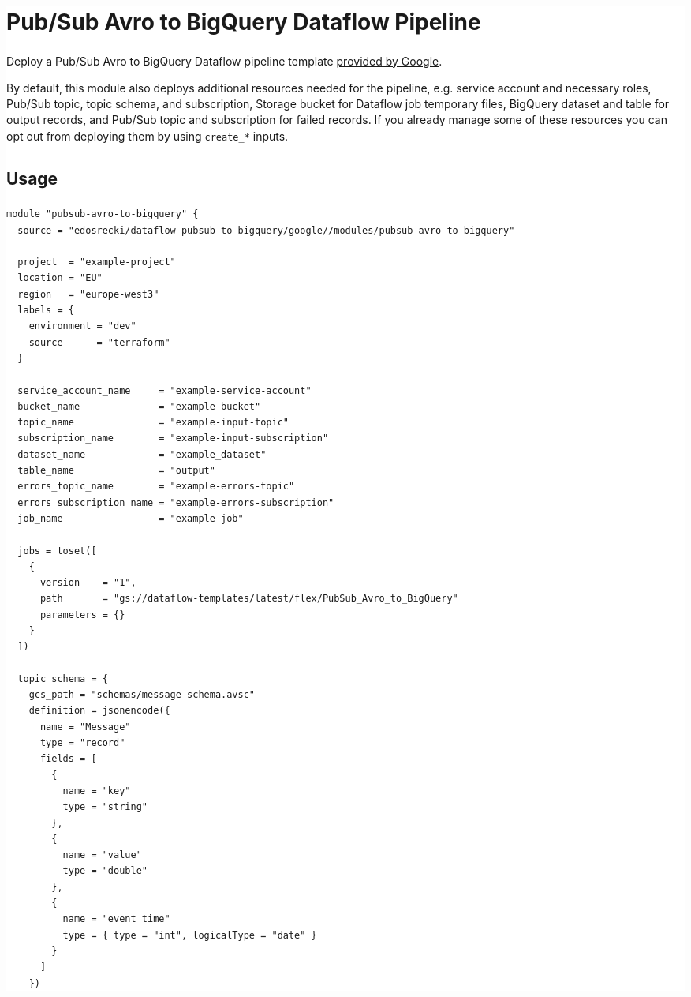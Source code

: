 # Pub/Sub Avro to BigQuery Dataflow Pipeline

Deploy a Pub/Sub Avro to BigQuery Dataflow pipeline template [provided by Google](https://cloud.google.com/dataflow/docs/guides/templates/provided-streaming#pubsub-avro-to-bigquery).

By default, this module also deploys additional resources needed for the pipeline,
e.g. service account and necessary roles, Pub/Sub topic, topic schema, and subscription,
Storage bucket for Dataflow job temporary files, BigQuery dataset and table for output
records, and Pub/Sub topic and subscription for failed records. If you already manage
some of these resources you can opt out from deploying them by using `create_*` inputs.

## Usage

```hcl
module "pubsub-avro-to-bigquery" {
  source = "edosrecki/dataflow-pubsub-to-bigquery/google//modules/pubsub-avro-to-bigquery"

  project  = "example-project"
  location = "EU"
  region   = "europe-west3"
  labels = {
    environment = "dev"
    source      = "terraform"
  }

  service_account_name     = "example-service-account"
  bucket_name              = "example-bucket"
  topic_name               = "example-input-topic"
  subscription_name        = "example-input-subscription"
  dataset_name             = "example_dataset"
  table_name               = "output"
  errors_topic_name        = "example-errors-topic"
  errors_subscription_name = "example-errors-subscription"
  job_name                 = "example-job"

  jobs = toset([
    {
      version    = "1",
      path       = "gs://dataflow-templates/latest/flex/PubSub_Avro_to_BigQuery"
      parameters = {}
    }
  ])

  topic_schema = {
    gcs_path = "schemas/message-schema.avsc"
    definition = jsonencode({
      name = "Message"
      type = "record"
      fields = [
        {
          name = "key"
          type = "string"
        },
        {
          name = "value"
          type = "double"
        },
        {
          name = "event_time"
          type = { type = "int", logicalType = "date" }
        }
      ]
    })
```